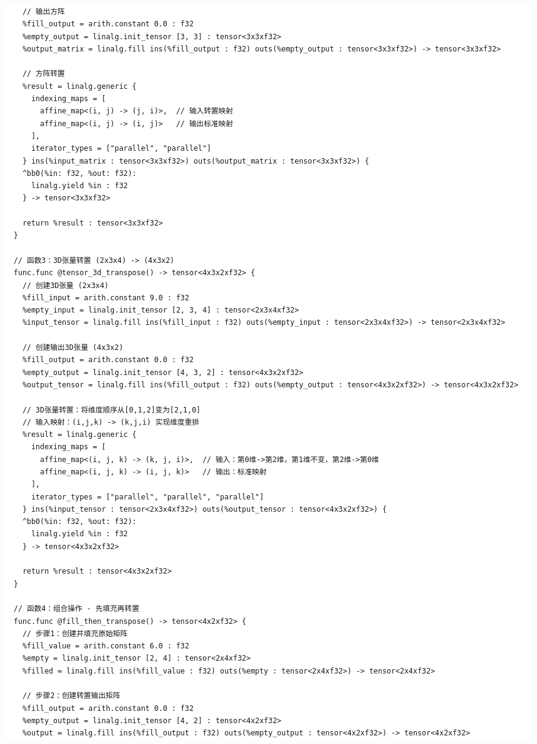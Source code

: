 ```mlir
    // 输出方阵
    %fill_output = arith.constant 0.0 : f32
    %empty_output = linalg.init_tensor [3, 3] : tensor<3x3xf32>
    %output_matrix = linalg.fill ins(%fill_output : f32) outs(%empty_output : tensor<3x3xf32>) -> tensor<3x3xf32>
    
    // 方阵转置
    %result = linalg.generic {
      indexing_maps = [
        affine_map<(i, j) -> (j, i)>,  // 输入转置映射
        affine_map<(i, j) -> (i, j)>   // 输出标准映射
      ],
      iterator_types = ["parallel", "parallel"]
    } ins(%input_matrix : tensor<3x3xf32>) outs(%output_matrix : tensor<3x3xf32>) {
    ^bb0(%in: f32, %out: f32):
      linalg.yield %in : f32
    } -> tensor<3x3xf32>
    
    return %result : tensor<3x3xf32>
  }

  // 函数3：3D张量转置 (2x3x4) -> (4x3x2)
  func.func @tensor_3d_transpose() -> tensor<4x3x2xf32> {
    // 创建3D张量 (2x3x4)
    %fill_input = arith.constant 9.0 : f32
    %empty_input = linalg.init_tensor [2, 3, 4] : tensor<2x3x4xf32>
    %input_tensor = linalg.fill ins(%fill_input : f32) outs(%empty_input : tensor<2x3x4xf32>) -> tensor<2x3x4xf32>
    
    // 创建输出3D张量 (4x3x2)
    %fill_output = arith.constant 0.0 : f32
    %empty_output = linalg.init_tensor [4, 3, 2] : tensor<4x3x2xf32>
    %output_tensor = linalg.fill ins(%fill_output : f32) outs(%empty_output : tensor<4x3x2xf32>) -> tensor<4x3x2xf32>
    
    // 3D张量转置：将维度顺序从[0,1,2]变为[2,1,0]
    // 输入映射：(i,j,k) -> (k,j,i) 实现维度重排
    %result = linalg.generic {
      indexing_maps = [
        affine_map<(i, j, k) -> (k, j, i)>,  // 输入：第0维->第2维，第1维不变，第2维->第0维
        affine_map<(i, j, k) -> (i, j, k)>   // 输出：标准映射
      ],
      iterator_types = ["parallel", "parallel", "parallel"]
    } ins(%input_tensor : tensor<2x3x4xf32>) outs(%output_tensor : tensor<4x3x2xf32>) {
    ^bb0(%in: f32, %out: f32):
      linalg.yield %in : f32
    } -> tensor<4x3x2xf32>
    
    return %result : tensor<4x3x2xf32>
  }

  // 函数4：组合操作 - 先填充再转置
  func.func @fill_then_transpose() -> tensor<4x2xf32> {
    // 步骤1：创建并填充原始矩阵
    %fill_value = arith.constant 6.0 : f32
    %empty = linalg.init_tensor [2, 4] : tensor<2x4xf32>
    %filled = linalg.fill ins(%fill_value : f32) outs(%empty : tensor<2x4xf32>) -> tensor<2x4xf32>
    
    // 步骤2：创建转置输出矩阵
    %fill_output = arith.constant 0.0 : f32
    %empty_output = linalg.init_tensor [4, 2] : tensor<4x2xf32>
    %output = linalg.fill ins(%fill_output : f32) outs(%empty_output : tensor<4x2xf32>) -> tensor<4x2xf32>
```